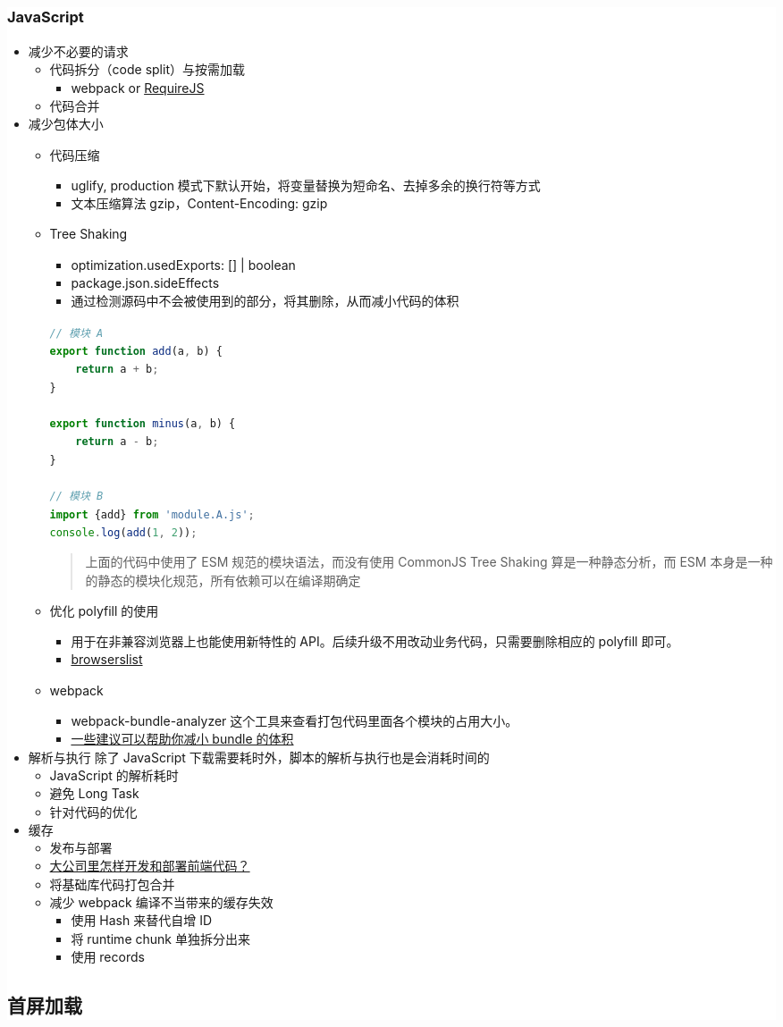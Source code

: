 ### JavaScript

- 减少不必要的请求
  - 代码拆分（code split）与按需加载
    - webpack or [RequireJS](https://requirejs.org/)
  - 代码合并
- 减少包体大小
  - 代码压缩
    - uglify, production 模式下默认开始，将变量替换为短命名、去掉多余的换行符等方式
    - 文本压缩算法 gzip，Content-Encoding: gzip
  - Tree Shaking
    - optimization.usedExports: [] | boolean
    - package.json.sideEffects
    - 通过检测源码中不会被使用到的部分，将其删除，从而减小代码的体积

    ```js
    // 模块 A
    export function add(a, b) {
        return a + b;
    }

    export function minus(a, b) {
        return a - b;
    }

    // 模块 B
    import {add} from 'module.A.js';
    console.log(add(1, 2));
    ```

    > 上面的代码中使用了 ESM 规范的模块语法，而没有使用 CommonJS
    Tree Shaking 算是一种静态分析，而 ESM 本身是一种的静态的模块化规范，所有依赖可以在编译期确定
  - 优化 polyfill 的使用
    - 用于在非兼容浏览器上也能使用新特性的 API。后续升级不用改动业务代码，只需要删除相应的 polyfill 即可。
    - [browserslist](https://github.com/browserslist/browserslist)
  - webpack
    -  webpack-bundle-analyzer 这个工具来查看打包代码里面各个模块的占用大小。
    - [一些建议可以帮助你减小 bundle 的体积](https://github.com/GoogleChromeLabs/webpack-libs-optimizations)
- 解析与执行
除了 JavaScript 下载需要耗时外，脚本的解析与执行也是会消耗时间的
  -  JavaScript 的解析耗时
  - 避免 Long Task
  - 针对代码的优化
- 缓存
  -  发布与部署
    - [大公司里怎样开发和部署前端代码？](https://www.zhihu.com/question/20790576/answer/32602154)
  - 将基础库代码打包合并
  - 减少 webpack 编译不当带来的缓存失效
    - 使用 Hash 来替代自增 ID
    - 将 runtime chunk 单独拆分出来
    - 使用 records

## 首屏加载
